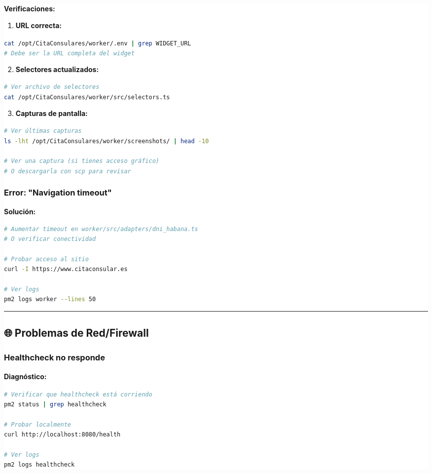 **Verificaciones:**

1. **URL correcta:**
```bash
cat /opt/CitaConsulares/worker/.env | grep WIDGET_URL
# Debe ser la URL completa del widget
```

2. **Selectores actualizados:**
```bash
# Ver archivo de selectores
cat /opt/CitaConsulares/worker/src/selectors.ts
```

3. **Capturas de pantalla:**
```bash
# Ver últimas capturas
ls -lht /opt/CitaConsulares/worker/screenshots/ | head -10

# Ver una captura (si tienes acceso gráfico)
# O descargarla con scp para revisar
```

### Error: "Navigation timeout"

**Solución:**
```bash
# Aumentar timeout en worker/src/adapters/dni_habana.ts
# O verificar conectividad

# Probar acceso al sitio
curl -I https://www.citaconsular.es

# Ver logs
pm2 logs worker --lines 50
```

---

## 🌐 Problemas de Red/Firewall

### Healthcheck no responde

**Diagnóstico:**
```bash
# Verificar que healthcheck está corriendo
pm2 status | grep healthcheck

# Probar localmente
curl http://localhost:8080/health

# Ver logs
pm2 logs healthcheck
```
